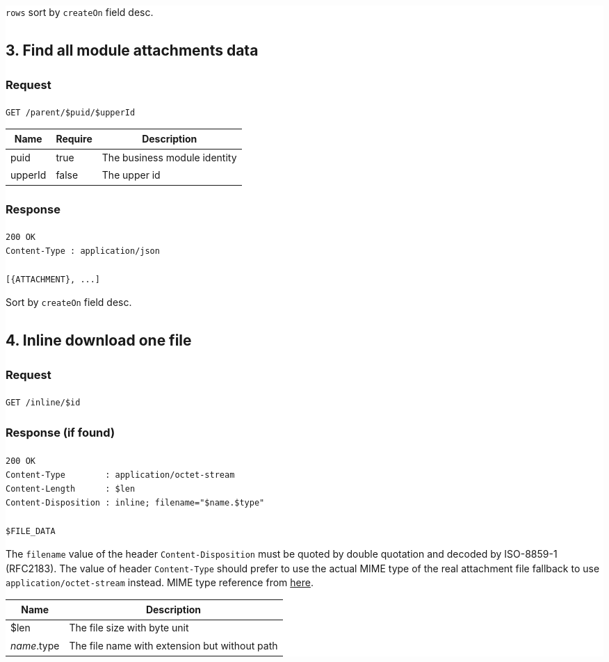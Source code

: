 `rows` sort by `createOn` field desc.

## 3. Find all module attachments data

### Request

```
GET /parent/$puid/$upperId
```

| Name    | Require | Description
|---------|---------|-----------
| puid    | true    | The business module identity
| upperId | false   | The upper id

### Response

```
200 OK
Content-Type : application/json

[{ATTACHMENT}, ...]
```

Sort by `createOn` field desc.

## 4. Inline download one file

### Request

```
GET /inline/$id
```

### Response (if found)

```
200 OK
Content-Type        : application/octet-stream
Content-Length      : $len
Content-Disposition : inline; filename="$name.$type"

$FILE_DATA
```

The `filename` value of the header `Content-Disposition` must be quoted by double quotation and decoded by ISO-8859-1 (RFC2183). The value of header `Content-Type` should prefer to use the actual MIME type of the real attachment file fallback to use `application/octet-stream` instead. MIME type reference from [here](https://www.iana.org/assignments/media-types/media-types.xhtml).

| Name        | Description
|-------------|-----------
| $len        | The file size with byte unit
| $name.$type | The file name with extension but without path
